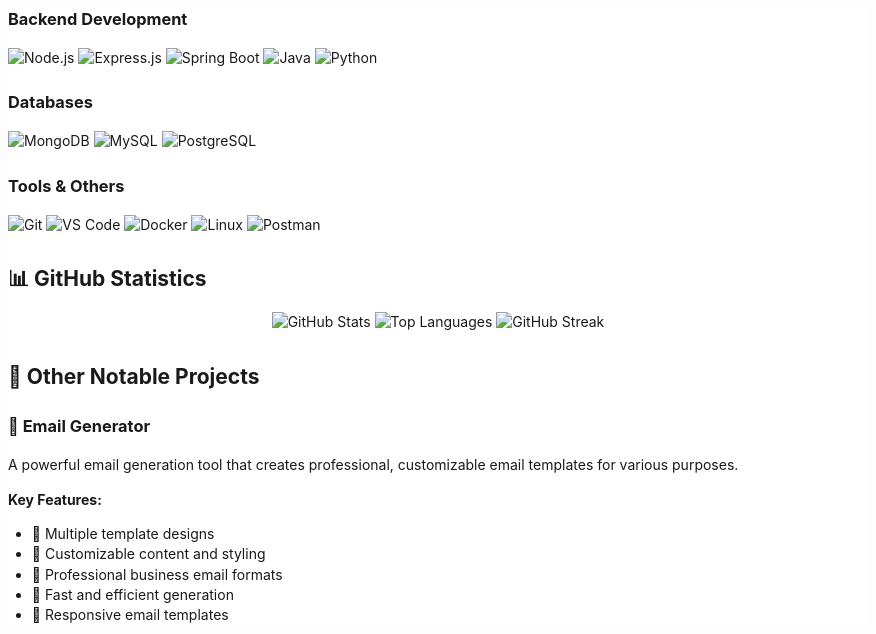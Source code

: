 ### **Backend Development**
![Node.js](https://img.shields.io/badge/Node.js-43853D?style=for-the-badge&logo=node.js&logoColor=white)
![Express.js](https://img.shields.io/badge/Express.js-404D59?style=for-the-badge)
![Spring Boot](https://img.shields.io/badge/Spring_Boot-6DB33F?style=for-the-badge&logo=spring-boot&logoColor=white)
![Java](https://img.shields.io/badge/Java-ED8B00?style=for-the-badge&logo=openjdk&logoColor=white)
![Python](https://img.shields.io/badge/Python-3776AB?style=for-the-badge&logo=python&logoColor=white)

### **Databases**
![MongoDB](https://img.shields.io/badge/MongoDB-4EA94B?style=for-the-badge&logo=mongodb&logoColor=white)
![MySQL](https://img.shields.io/badge/MySQL-00000F?style=for-the-badge&logo=mysql&logoColor=white)
![PostgreSQL](https://img.shields.io/badge/PostgreSQL-316192?style=for-the-badge&logo=postgresql&logoColor=white)

### **Tools & Others**
![Git](https://img.shields.io/badge/Git-F05032?style=for-the-badge&logo=git&logoColor=white)
![VS Code](https://img.shields.io/badge/VS_Code-0078D4?style=for-the-badge&logo=visual%20studio%20code&logoColor=white)
![Docker](https://img.shields.io/badge/Docker-2496ED?style=for-the-badge&logo=docker&logoColor=white)
![Linux](https://img.shields.io/badge/Linux-FCC624?style=for-the-badge&logo=linux&logoColor=black)
![Postman](https://img.shields.io/badge/Postman-FF6C37?style=for-the-badge&logo=postman&logoColor=white)

</div>

## 📊 GitHub Statistics

<div align="center">
  
  <img src="https://github-readme-stats.vercel.app/api?username=Dhiren507&show_icons=true&theme=tokyonight&hide_border=true&bg_color=0d1117&title_color=6366f1&icon_color=6366f1&text_color=c9d1d9" alt="GitHub Stats" />
  
  <img src="https://github-readme-stats.vercel.app/api/top-langs/?username=Dhiren507&layout=compact&theme=tokyonight&hide_border=true&bg_color=0d1117&title_color=6366f1&text_color=c9d1d9" alt="Top Languages" />
  
  <img src="https://github-readme-streak-stats.herokuapp.com/?user=Dhiren507&theme=tokyonight&hide_border=true&background=0d1117&stroke=6366f1&ring=6366f1&fire=6366f1&currStreakLabel=c9d1d9" alt="GitHub Streak" />
  
</div>

## 🚀 Other Notable Projects

### 📧 **Email Generator**
A powerful email generation tool that creates professional, customizable email templates for various purposes.

**Key Features:**
- 🎨 Multiple template designs
- 📝 Customizable content and styling
- 💼 Professional business email formats
- 🚀 Fast and efficient generation
- 📱 Responsive email templates
